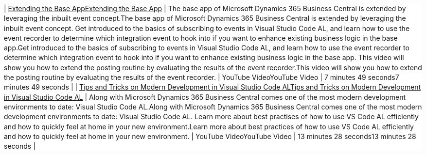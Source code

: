 | [<span data-ttu-id="91a8f-174">Extending the Base App</span><span class="sxs-lookup"><span data-stu-id="91a8f-174">Extending the Base App</span></span>](https://www.youtube.com/watch?v=RJoi97CqMW4&feature=youtu.be)                                                                | <span data-ttu-id="91a8f-175">The base app of Microsoft Dynamics 365 Business Central is extended by leveraging the inbuilt event concept.</span><span class="sxs-lookup"><span data-stu-id="91a8f-175">The base app of Microsoft Dynamics 365 Business Central is extended by leveraging the inbuilt event concept.</span></span> <span data-ttu-id="91a8f-176">Get introduced to the basics of subscribing to events in Visual Studio Code AL, and learn how to use the event recorder to determine which integration event to hook into if you want to enhance existing business logic in the base app.</span><span class="sxs-lookup"><span data-stu-id="91a8f-176">Get introduced to the basics of subscribing to events in Visual Studio Code AL, and learn how to use the event recorder to determine which integration event to hook into if you want to enhance existing business logic in the base app.</span></span> <span data-ttu-id="91a8f-177">This video will show you how to extend the posting routine by evaluating the results of the event recorder.</span><span class="sxs-lookup"><span data-stu-id="91a8f-177">This video will show you how to extend the posting routine by evaluating the results of the event recorder.</span></span>                                                                                                                                                                                                                                                                                                                                                         | <span data-ttu-id="91a8f-178">YouTube Video</span><span class="sxs-lookup"><span data-stu-id="91a8f-178">YouTube Video</span></span>                        | <span data-ttu-id="91a8f-179">7 minutes 49 seconds</span><span class="sxs-lookup"><span data-stu-id="91a8f-179">7 minutes 49 seconds</span></span>  |
| [<span data-ttu-id="91a8f-180">Tips and Tricks on Modern Development in Visual Studio Code AL</span><span class="sxs-lookup"><span data-stu-id="91a8f-180">Tips and Tricks on Modern Development in Visual Studio Code AL</span></span>](https://www.youtube.com/watch?v=BHKt0bjkn-Q&feature=youtu.be)                        | <span data-ttu-id="91a8f-181">Along with Microsoft Dynamics 365 Business Central comes one of the most modern development environments to date: Visual Studio Code AL.</span><span class="sxs-lookup"><span data-stu-id="91a8f-181">Along with Microsoft Dynamics 365 Business Central comes one of the most modern development environments to date: Visual Studio Code AL.</span></span> <span data-ttu-id="91a8f-182">Learn more about best practises of how to use VS Code AL efficiently and how to quickly feel at home in your new environment.</span><span class="sxs-lookup"><span data-stu-id="91a8f-182">Learn more about best practices of how to use VS Code AL efficiently and how to quickly feel at home in your new environment.</span></span>                                                                                                                                                                                                                                                                                                                                                                                                                                                                                                                                                     | <span data-ttu-id="91a8f-183">YouTube Video</span><span class="sxs-lookup"><span data-stu-id="91a8f-183">YouTube Video</span></span>                        | <span data-ttu-id="91a8f-184">13 minutes 28 seconds</span><span class="sxs-lookup"><span data-stu-id="91a8f-184">13 minutes 28 seconds</span></span> |